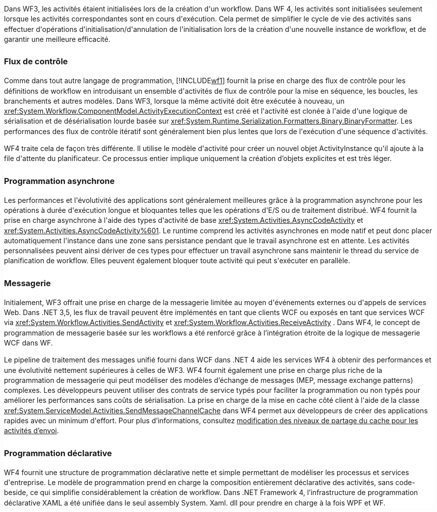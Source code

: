  Dans WF3, les activités étaient initialisées lors de la création d'un workflow. Dans WF 4, les activités sont initialisées seulement lorsque les activités correspondantes sont en cours d'exécution. Cela permet de simplifier le cycle de vie des activités sans effectuer d'opérations d'initialisation/d'annulation de l'initialisation lors de la création d'une nouvelle instance de workflow, et de garantir une meilleure efficacité.

### <a name="control-flow"></a>Flux de contrôle
 Comme dans tout autre langage de programmation, [!INCLUDE[wf1](../../../includes/wf1-md.md)] fournit la prise en charge des flux de contrôle pour les définitions de workflow en introduisant un ensemble d'activités de flux de contrôle pour la mise en séquence, les boucles, les branchements et autres modèles. Dans WF3, lorsque la même activité doit être exécutée à nouveau, un <xref:System.Workflow.ComponentModel.ActivityExecutionContext> est créé et l'activité est clonée à l'aide d'une logique de sérialisation et de désérialisation lourde basée sur <xref:System.Runtime.Serialization.Formatters.Binary.BinaryFormatter>. Les performances des flux de contrôle itératif sont généralement bien plus lentes que lors de l'exécution d'une séquence d'activités.

 WF4 traite cela de façon très différente. Il utilise le modèle d'activité pour créer un nouvel objet ActivityInstance qu'il ajoute à la file d'attente du planificateur. Ce processus entier implique uniquement la création d’objets explicites et est très léger.

### <a name="asynchronous-programming"></a>Programmation asynchrone
 Les performances et l'évolutivité des applications sont généralement meilleures grâce à la programmation asynchrone pour les opérations à durée d'exécution longue et bloquantes telles que les opérations d'E/S ou de traitement distribué. WF4 fournit la prise en charge asynchrone à l'aide des types d'activité de base <xref:System.Activities.AsyncCodeActivity> et <xref:System.Activities.AsyncCodeActivity%601>. Le runtime comprend les activités asynchrones en mode natif et peut donc placer automatiquement l'instance dans une zone sans persistance pendant que le travail asynchrone est en attente. Les activités personnalisées peuvent ainsi dériver de ces types pour effectuer un travail asynchrone sans maintenir le thread du service de planification de workflow. Elles peuvent également bloquer toute activité qui peut s'exécuter en parallèle.

### <a name="messaging"></a>Messagerie
 Initialement, WF3 offrait une prise en charge de la messagerie limitée au moyen d'événements externes ou d'appels de services Web. Dans .NET 3,5, les flux de travail peuvent être implémentés en tant que clients WCF ou exposés en tant que services WCF via <xref:System.Workflow.Activities.SendActivity> et <xref:System.Workflow.Activities.ReceiveActivity> . Dans WF4, le concept de programmation de messagerie basée sur les workflows a été renforcé grâce à l’intégration étroite de la logique de messagerie WCF dans WF.

 Le pipeline de traitement des messages unifié fourni dans WCF dans .NET 4 aide les services WF4 à obtenir des performances et une évolutivité nettement supérieures à celles de WF3. WF4 fournit également une prise en charge plus riche de la programmation de messagerie qui peut modéliser des modèles d’échange de messages (MEP, message exchange patterns) complexes. Les développeurs peuvent utiliser des contrats de service typés pour faciliter la programmation ou non typés pour améliorer les performances sans coûts de sérialisation. La prise en charge de la mise en cache côté client à l'aide de la classe <xref:System.ServiceModel.Activities.SendMessageChannelCache> dans WF4 permet aux développeurs de créer des applications rapides avec un minimum d'effort. Pour plus d’informations, consultez [modification des niveaux de partage du cache pour les activités d’envoi](../wcf/feature-details/changing-the-cache-sharing-levels-for-send-activities.md).

### <a name="declarative-programming"></a>Programmation déclarative
 WF4 fournit une structure de programmation déclarative nette et simple permettant de modéliser les processus et services d'entreprise. Le modèle de programmation prend en charge la composition entièrement déclarative des activités, sans code-beside, ce qui simplifie considérablement la création de workflow. Dans .NET Framework 4, l’infrastructure de programmation déclarative XAML a été unifiée dans le seul assembly System. Xaml. dll pour prendre en charge à la fois WPF et WF.
